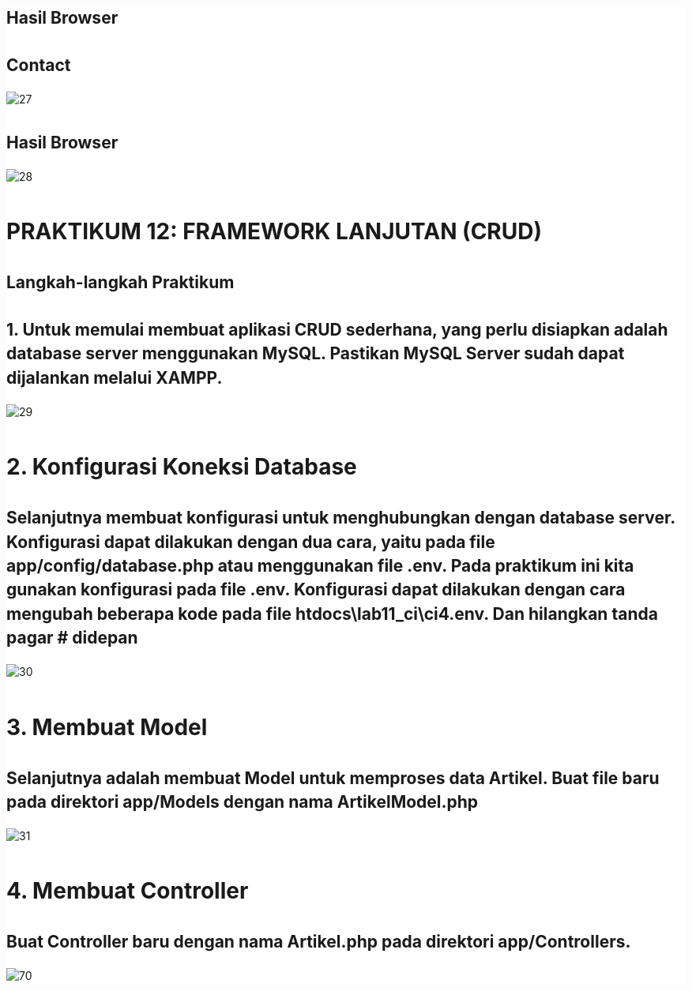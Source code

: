 ## Hasil Browser


## Contact
![27](https://user-images.githubusercontent.com/101716660/176261720-23a3d917-52f1-4a89-b7a0-79725ba81224.png)


## Hasil Browser
![28](https://user-images.githubusercontent.com/101716660/176261769-e24dd1b3-1103-4a87-8886-275c36598e9e.png)


# PRAKTIKUM 12: FRAMEWORK LANJUTAN (CRUD)
## Langkah-langkah Praktikum
## 1. Untuk memulai membuat aplikasi CRUD sederhana, yang perlu disiapkan adalah database server menggunakan MySQL. Pastikan MySQL Server sudah dapat dijalankan melalui XAMPP.
![29](https://user-images.githubusercontent.com/101716660/176261884-23f8750c-d6dd-40c6-8110-d7e3ce17aafb.png)


# 2. Konfigurasi Koneksi Database
## Selanjutnya membuat konfigurasi untuk menghubungkan dengan database server. Konfigurasi dapat dilakukan dengan dua cara, yaitu pada file app/config/database.php atau menggunakan file .env. Pada praktikum ini kita gunakan konfigurasi pada file .env. Konfigurasi dapat dilakukan dengan cara mengubah beberapa kode pada file htdocs\lab11_ci\ci4\.env. Dan hilangkan tanda pagar # didepan

![30](https://user-images.githubusercontent.com/101716660/176261952-d140eb4f-c878-4fd4-b66b-97fbecde1dfb.png)


# 3. Membuat Model
## Selanjutnya adalah membuat Model untuk memproses data Artikel. Buat file baru pada direktori app/Models dengan nama ArtikelModel.php
![31](https://user-images.githubusercontent.com/101716660/176262033-643f4358-44ae-491c-bc9f-82d8e899239c.png)



# 4. Membuat Controller
## Buat Controller baru dengan nama Artikel.php pada direktori app/Controllers.
![70](https://user-images.githubusercontent.com/101716660/176262895-9cbdb739-8f75-4246-8b9f-7deff6ca463f.png)
